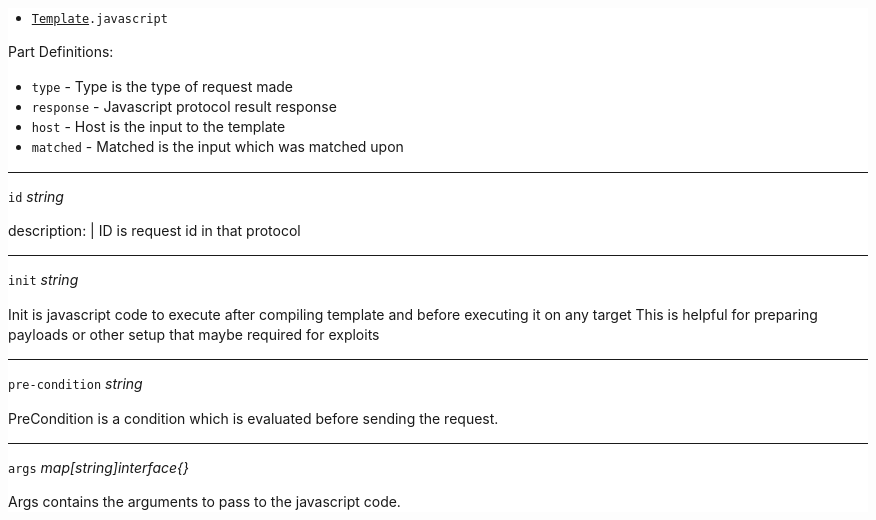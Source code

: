 - <code><a href="#template">Template</a>.javascript</code>



Part Definitions: 


- <code>type</code> - Type is the type of request made
- <code>response</code> - Javascript protocol result response
- <code>host</code> - Host is the input to the template
- <code>matched</code> - Matched is the input which was matched upon

<hr />

<div class="dd">

<code>id</code>  <i>string</i>

</div>
<div class="dt">

description: |
 ID is request id in that protocol

</div>

<hr />

<div class="dd">

<code>init</code>  <i>string</i>

</div>
<div class="dt">

Init is javascript code to execute after compiling template and before executing it on any target
This is helpful for preparing payloads or other setup that maybe required for exploits

</div>

<hr />

<div class="dd">

<code>pre-condition</code>  <i>string</i>

</div>
<div class="dt">

PreCondition is a condition which is evaluated before sending the request.

</div>

<hr />

<div class="dd">

<code>args</code>  <i>map[string]interface{}</i>

</div>
<div class="dt">

Args contains the arguments to pass to the javascript code.
